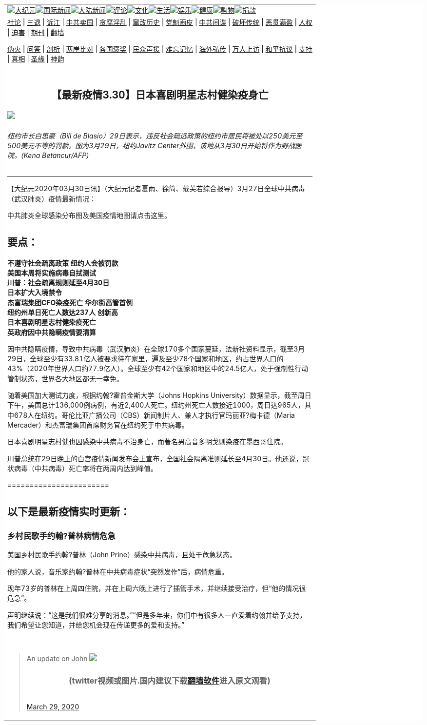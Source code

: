 <a name="1" id="1" target="_blank"></a><span id="1"></span>
<table align=center border="0"><tr><td colspan="2" VALIGN=TOP><a href="/gb/nsc413.md#1"><img src="https://raw.githubusercontent.com/gyrzc287/www/master/t/djy/1.jpg" title="大纪元"></a><a href="/gb/n24hr.md#1"><img src="https://raw.githubusercontent.com/gyrzc287/www/master/t/djy/3.jpg" title="国际新闻"></a><a href="/gb/nsc413.md#1"><img src="https://raw.githubusercontent.com/gyrzc287/www/master/t/djy/4.jpg" title="大陆新闻"></a><a href="/gb/news392.md#1"><img src="https://raw.githubusercontent.com/gyrzc287/www/master/t/djy/5.jpg" title="评论"></a><a href="/gb/news2007.md#1"><img src="https://raw.githubusercontent.com/gyrzc287/www/master/t/djy/6.jpg" title="文化"></a><a href="/gb/news2008.md#1"><img src="https://raw.githubusercontent.com/gyrzc287/www/master/t/djy/7.jpg" title="生活"></a><a href="/gb/ncyule.md#1"><img src="https://raw.githubusercontent.com/gyrzc287/www/master/t/djy/8.jpg" title="娱乐"></a><a href="/gb/nsc1002.md#1"><img src="https://raw.githubusercontent.com/gyrzc287/www/master/t/djy/9.jpg" title="健康"><a href="https://www.youlucky.com"><img src="https://raw.githubusercontent.com/gyrzc287/www/master/t/djy/10.jpg" title="购物"></a><a href="https://donate.epochtimes.com/?utm_medium=epochtimes&utm_source=referral&utm_campaign=donate_button_djyarticleheader"><img src="https://raw.githubusercontent.com/gyrzc287/www/master/t/djy/12.jpg" title="捐款"></a></td></tr>
<tr><td colspan="2" VALIGN=TOP><a target="_blank" href="/gb/9p.md#1">社论</a> | <a target="_blank" href="/gb/nf5657.md#1">三退</a> | <a target="_blank" href="/gb/nf6124.md#1">诉江</a> | <a target="_blank" href="/gb/nf1176117.md#1">中共卖国</a> | <a target="_blank" href="/gb/nf5773.md#1">贪腐淫乱</a> | <a target="_blank" href="/gb/nf1176115.md#1">窜改历史</a> | <a target="_blank" href="/gb/nf1176107.md#1">党魁画皮</a> | <a target="_blank" href="/gb/nf1320400.md#1">中共间谍</a> | <a target="_blank" href="/gb/nf1176114.md#1">破坏传统</a> | <a target="_blank" href="https://github.com/gyrzc287/ntdtv/blob/master/gb/prog447_1.md#1">恶贯满盈</a> | <a target="_blank" href="/gb/ncid278.md#1">人权</a> | <a target="_blank" href="/gb/nf1176111.md#1">迫害</a> | <a target="_blank" href="https://gitlab.com/szzdlab/mh-qikan/blob/master/README.md#1">期刊</a> | <a target="_blank" href="https://github.com/bannedbook/fanqiang/wiki">翻墙</a></p><p><a target="_blank" href="/gb/nf5562.md#1">伪火</a> | <a target="_blank" href="/gb/nf4378.md#1">问答</a> | <a target="_blank" href="/gb/nf5792.md#1">剖析</a> | <a target="_blank" href="/gb/nf5735.md#1">两岸比对</a> | <a target="_blank" href="/gb/nf6119.md#1">各国褒奖</a> | <a target="_blank" href="/gb/nf6120.md#1">民众声援</a> | <a target="_blank" href="/gb/nf1188594.md#1">难忘记忆</a> | <a target="_blank" href="/gb/nf3180.md#1">海外弘传</a> | <a target="_blank" href="/gb/nf5410.md#1">万人上访</a> | <a target="_blank" href="https://github.com/gyrzc287/ntdtv/blob/master/gb/prog1530_1.md#1">和平抗议</a> | <a target="_blank" href="/gb/nf4386.md#1">支持</a> | <a target="_blank" href="/gb/nf4389.md#1">真相</a> | <a target="_blank" href="/gb/nf5790.md#1">圣缘</a> | <a target="_blank" href="/gb/nf4786.md#1">神韵</a></td></tr>
<tr><td VALIGN=TOP width="626"><h2 align=center>【最新疫情3.30】日本喜剧明星志村健染疫身亡</h2>
<img width="600" src="https://i.epochtimes.com/assets/uploads/2020/03/GettyImages-1215492564-600x400.jpg" />
<h6>纽约市长白思豪（Bill de Blasio）29日表示，违反社会疏远政策的纽约市居民将被处以250美元至500美元不等的罚款。图为3月29日，纽约Javitz Center外围，该地从3月30日开始将作为野战医院。(Kena Betancur/AFP)
</h6>
<hr>
	<p>【大纪元2020年03月30日讯】（大纪元记者夏雨、徐简、戴芙若综合报导）3月27日全球<ahref="/gb/tag/%E4%B8%AD%E5%85%B1%E7%97%85%E6%AF%92.md#1">中共病毒</a>（<ahref="/gb/tag/%E6%AD%A6%E6%B1%89%E8%82%BA%E7%82%8E.md#1">武汉肺炎</a>）疫情最新情况：</p>
<p>中共肺炎全球感染分布图及美国疫情地图请点击<ahref="/gb/nf1368917.md#1" target="_blank" rel="noopener noreferrer">这里</a>。</p>
<h2>要点：</h2>
<p><strong><strong><ahref="#_Toc2020033008">不遵守社会疏离政策 纽约人会被罚款</a><br />
<ahref="#_Toc2020033007">美国本周将实施病毒自拭测试</a><br />
<ahref="#_Toc2020033006">川普：社会疏离规则延至4月30日</a><br />
<ahref="#_Toc2020033005">日本扩大入境禁令</a><br />
<ahref="#_Toc2020033004">杰富瑞集团CFO染疫死亡 华尔街高管首例</a><br />
<ahref="#_Toc2020033003">纽约州单日死亡人数达237人 创新高</a><br />
<ahref="#_Toc2020033002">日本喜剧明星志村健染疫死亡</a><br />
<ahref="#_Toc2020033001">英政府因中共隐瞒疫情要清算</a><br />
</strong></strong></p>
<p>因中共隐瞒疫情，导致<ahref="/gb/tag/%E4%B8%AD%E5%85%B1%E7%97%85%E6%AF%92.md#1">中共病毒</a>（<ahref="/gb/tag/%E6%AD%A6%E6%B1%89%E8%82%BA%E7%82%8E.md#1">武汉肺炎</a>）在全球170多个国家蔓延，法新社资料显示，截至3月29日，全球至少有33.81亿人被要求待在家里，遍及至少78个国家和地区，约占世界人口的43%（2020年世界人口约77.9亿人）。全球至少有42个国家和地区中的24.5亿人，处于强制性行动管制状态，世界各大地区都无一幸免。</p>
<p>随着美国加大测试力度，根据约翰?霍普金斯大学（Johns Hopkins University）数据显示，截至周日下午，美国总计136,000例病例，有近2,400人死亡。纽约州死亡人数接近1000，周日达965人，其中678人在纽约。哥伦比亚广播公司（CBS）新闻制片人、兼人才执行官玛丽亚?梅卡德（Maria Mercader）和杰富瑞集团首席财务官在纽约死于中共病毒。</p>
<p>日本喜剧明星<ahref="/gb/tag/%E5%BF%97%E6%9D%91%E5%81%A5.md#1">志村健</a>也因感染中共病毒不治身亡，而著名男高音多明戈则染疫在墨西哥住院。</p>
<p>川普总统在29日晚上的白宫疫情新闻发布会上宣布，全国社会隔离准则延长至4月30日。他还说，冠状病毒（中共病毒）死亡率将在两周内达到峰值。</p>
<p>=======================</p>
<h2>以下是<ahref="/gb/tag/%E6%9C%80%E6%96%B0%E7%96%AB%E6%83%85.md#1">最新疫情</a>实时更新：</h2>
<h3>乡村民歌手约翰?普林病情危急</h3>
<p>美国乡村民歌手约翰?普林（John Prine）感染中共病毒，且处于危急状态。</p>
<p>他的家人说，音乐家约翰?普林在中共病毒症状“突然发作”后，病情危重。</p>
<p>现年73岁的普林在上周四住院，并在上周六晚上进行了插管手术，并继续接受治疗，但“他的情况很危急”。</p>
<p>声明继续说：“这是我们很难分享的消息。”“但是多年来，你们中有很多人一直爱着约翰并给予支持，我们希望让您知道，并给您机会现在传递更多的爱和支持。”</p>
</p>
<p>&nbsp;</p>
<blockquote class="twitter-tweet">
<p dir="ltr" lang="en">An update on John <ahref="https://t.co/fPQbv0tLyB"></a><img width="600" src="https://raw.githubusercontent.com/gyrzc287/www/master/t/ntdtv/twitter.jpg" ><h3 align=center>(twitter视频或图片.国内建议下载<a href="https://github.com/bannedbook/fanqiang/wiki">翻墙软件</a>进入原文观看)</h3><hr><a href="fPQbv0tLyB</a></p>
<p>— John Prine (@JohnPrineMusic) <ahref="https://twitter.com/JohnPrineMusic/status/1244374068226293761?ref_src=twsrc%5Etfw">March 29, 2020</a></p></blockquote>
<p><a async src="https://platform.twitter.com/widgets.js" charset="utf-8"></a>
